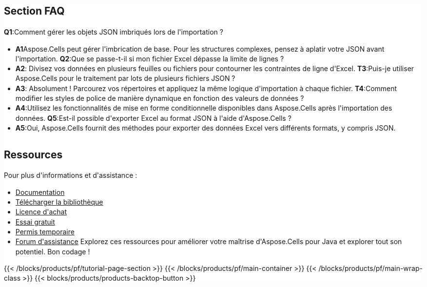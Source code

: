 ## Section FAQ
**Q1**:Comment gérer les objets JSON imbriqués lors de l'importation ?
- **A1**Aspose.Cells peut gérer l'imbrication de base. Pour les structures complexes, pensez à aplatir votre JSON avant l'importation.
**Q2**:Que se passe-t-il si mon fichier Excel dépasse la limite de lignes ?
- **A2**: Divisez vos données en plusieurs feuilles ou fichiers pour contourner les contraintes de ligne d'Excel.
**T3**:Puis-je utiliser Aspose.Cells pour le traitement par lots de plusieurs fichiers JSON ?
- **A3**: Absolument ! Parcourez vos répertoires et appliquez la même logique d'importation à chaque fichier.
**T4**:Comment modifier les styles de police de manière dynamique en fonction des valeurs de données ?
- **A4**:Utilisez les fonctionnalités de mise en forme conditionnelle disponibles dans Aspose.Cells après l'importation des données.
**Q5**:Est-il possible d'exporter Excel au format JSON à l'aide d'Aspose.Cells ?
- **A5**:Oui, Aspose.Cells fournit des méthodes pour exporter des données Excel vers différents formats, y compris JSON.
## Ressources
Pour plus d'informations et d'assistance :
- [Documentation](https://reference.aspose.com/cells/java/)
- [Télécharger la bibliothèque](https://releases.aspose.com/cells/java/)
- [Licence d'achat](https://purchase.aspose.com/buy)
- [Essai gratuit](https://releases.aspose.com/cells/java/)
- [Permis temporaire](https://purchase.aspose.com/temporary-license/)
- [Forum d'assistance](https://forum.aspose.com/c/cells/9)
Explorez ces ressources pour améliorer votre maîtrise d'Aspose.Cells pour Java et explorer tout son potentiel. Bon codage !


{{< /blocks/products/pf/tutorial-page-section >}}
{{< /blocks/products/pf/main-container >}}
{{< /blocks/products/pf/main-wrap-class >}}
{{< blocks/products/products-backtop-button >}}